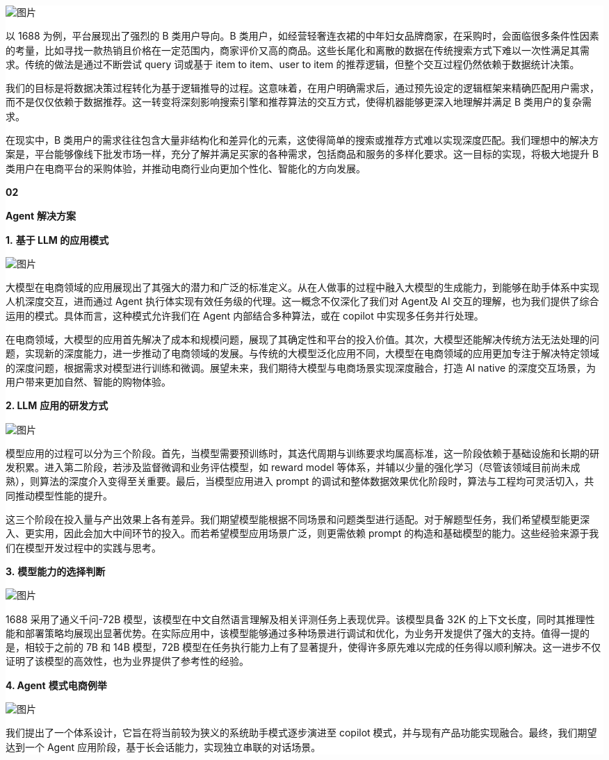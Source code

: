

![图片](https://mmbiz.qpic.cn/mmbiz_png/zHbzQPKIBPjlZeG8GJ0pw0qtjtyedNxmWRyKQnnDDEcLZ1QvyM2ic90ibvyjcHEmcMUovScjmtNNicdPPHh3avjXQ/640?wx_fmt=png&from=appmsg&tp=webp&wxfrom=5&wx_lazy=1&wx_co=1)

以 1688 为例，平台展现出了强烈的 B 类用户导向。B 类用户，如经营轻奢连衣裙的中年妇女品牌商家，在采购时，会面临很多条件性因素的考量，比如寻找一款热销且价格在一定范围内，商家评价又高的商品。这些长尾化和离散的数据在传统搜索方式下难以一次性满足其需求。传统的做法是通过不断尝试 query 词或基于 item to item、user to item 的推荐逻辑，但整个交互过程仍然依赖于数据统计决策。

我们的目标是将数据决策过程转化为基于逻辑推导的过程。这意味着，在用户明确需求后，通过预先设定的逻辑框架来精确匹配用户需求，而不是仅仅依赖于数据推荐。这一转变将深刻影响搜索引擎和推荐算法的交互方式，使得机器能够更深入地理解并满足 B 类用户的复杂需求。

在现实中，B 类用户的需求往往包含大量非结构化和差异化的元素，这使得简单的搜索或推荐方式难以实现深度匹配。我们理想中的解决方案是，平台能够像线下批发市场一样，充分了解并满足买家的各种需求，包括商品和服务的多样化要求。这一目标的实现，将极大地提升 B 类用户在电商平台的采购体验，并推动电商行业向更加个性化、智能化的方向发展。

**02**

**Agent** **解决方案**

**1.** **基于 LLM 的应用模式**



![图片](https://mmbiz.qpic.cn/mmbiz_png/zHbzQPKIBPjlZeG8GJ0pw0qtjtyedNxm3BMSotj56ialu6miaUV9CUKXTD7R49CxMNS8mXz120cSYv0iauzFVX1Lg/640?wx_fmt=png&from=appmsg&tp=webp&wxfrom=5&wx_lazy=1&wx_co=1)

大模型在电商领域的应用展现出了其强大的潜力和广泛的标准定义。从在人做事的过程中融入大模型的生成能力，到能够在助手体系中实现人机深度交互，进而通过 Agent 执行体实现有效任务级的代理。这一概念不仅深化了我们对 Agent及 AI 交互的理解，也为我们提供了综合运用的模式。具体而言，这种模式允许我们在 Agent 内部结合多种算法，或在 copilot 中实现多任务并行处理。

在电商领域，大模型的应用首先解决了成本和规模问题，展现了其确定性和平台的投入价值。其次，大模型还能解决传统方法无法处理的问题，实现新的深度能力，进一步推动了电商领域的发展。与传统的大模型泛化应用不同，大模型在电商领域的应用更加专注于解决特定领域的深度问题，根据需求对模型进行训练和微调。展望未来，我们期待大模型与电商场景实现深度融合，打造 AI native 的深度交互场景，为用户带来更加自然、智能的购物体验。

**2. LLM** **应用的研发方式**



![图片](https://mmbiz.qpic.cn/mmbiz_png/zHbzQPKIBPjlZeG8GJ0pw0qtjtyedNxmpduqgH4xb7FibkY5BGIomqfZEtUSTuHPnYOGKqPtXkXSo95p4PynL3Q/640?wx_fmt=png&from=appmsg&tp=webp&wxfrom=5&wx_lazy=1&wx_co=1)

模型应用的过程可以分为三个阶段。首先，当模型需要预训练时，其迭代周期与训练要求均属高标准，这一阶段依赖于基础设施和长期的研发积累。进入第二阶段，若涉及监督微调和业务评估模型，如 reward model 等体系，并辅以少量的强化学习（尽管该领域目前尚未成熟），则算法的深度介入变得至关重要。最后，当模型应用进入 prompt 的调试和整体数据效果优化阶段时，算法与工程均可灵活切入，共同推动模型性能的提升。

这三个阶段在投入量与产出效果上各有差异。我们期望模型能根据不同场景和问题类型进行适配。对于解题型任务，我们希望模型能更深入、更实用，因此会加大中间环节的投入。而若希望模型应用场景广泛，则更需依赖 prompt 的构造和基础模型的能力。这些经验来源于我们在模型开发过程中的实践与思考。

**3.** **模型能力的选择判断**



![图片](https://mmbiz.qpic.cn/mmbiz_png/zHbzQPKIBPjlZeG8GJ0pw0qtjtyedNxmasmsu7Qm7eKlVnlMMg4vm4AwPRMU82Jr8MFjD5ia3fdYzcMpBJiaXCXw/640?wx_fmt=png&from=appmsg&tp=webp&wxfrom=5&wx_lazy=1&wx_co=1)

1688 采用了通义千问-72B 模型，该模型在中文自然语言理解及相关评测任务上表现优异。该模型具备 32K 的上下文长度，同时其推理性能和部署策略均展现出显著优势。在实际应用中，该模型能够通过多种场景进行调试和优化，为业务开发提供了强大的支持。值得一提的是，相较于之前的 7B 和 14B 模型，72B 模型在任务执行能力上有了显著提升，使得许多原先难以完成的任务得以顺利解决。这一进步不仅证明了该模型的高效性，也为业界提供了参考性的经验。

**4. Agent** **模式电商例举**



![图片](https://mmbiz.qpic.cn/mmbiz_png/zHbzQPKIBPjlZeG8GJ0pw0qtjtyedNxmr5h77bt2NHJsuwXCvL4JDIjNlmATOm3cm23ibPOiaibydiagywibVIA6KZg/640?wx_fmt=png&from=appmsg&tp=webp&wxfrom=5&wx_lazy=1&wx_co=1)

我们提出了一个体系设计，它旨在将当前较为狭义的系统助手模式逐步演进至 copilot 模式，并与现有产品功能实现融合。最终，我们期望达到一个 Agent 应用阶段，基于长会话能力，实现独立串联的对话场景。
